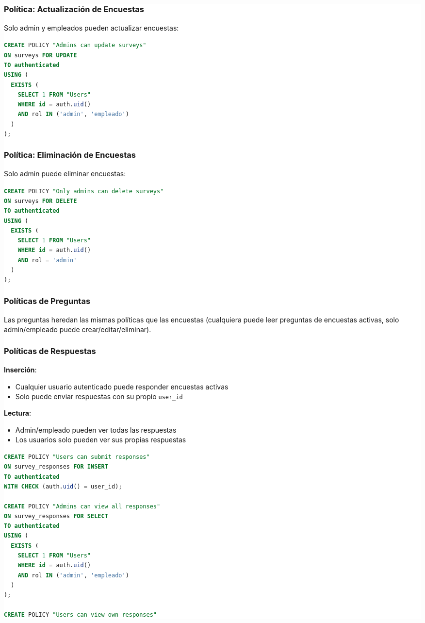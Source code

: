 ### Política: Actualización de Encuestas

Solo admin y empleados pueden actualizar encuestas:

```sql
CREATE POLICY "Admins can update surveys"
ON surveys FOR UPDATE
TO authenticated
USING (
  EXISTS (
    SELECT 1 FROM "Users"
    WHERE id = auth.uid()
    AND rol IN ('admin', 'empleado')
  )
);
```

### Política: Eliminación de Encuestas

Solo admin puede eliminar encuestas:

```sql
CREATE POLICY "Only admins can delete surveys"
ON surveys FOR DELETE
TO authenticated
USING (
  EXISTS (
    SELECT 1 FROM "Users"
    WHERE id = auth.uid()
    AND rol = 'admin'
  )
);
```

### Políticas de Preguntas

Las preguntas heredan las mismas políticas que las encuestas (cualquiera puede leer preguntas de encuestas activas, solo admin/empleado puede crear/editar/eliminar).

### Políticas de Respuestas

**Inserción**:
- Cualquier usuario autenticado puede responder encuestas activas
- Solo puede enviar respuestas con su propio `user_id`

**Lectura**:
- Admin/empleado pueden ver todas las respuestas
- Los usuarios solo pueden ver sus propias respuestas

```sql
CREATE POLICY "Users can submit responses"
ON survey_responses FOR INSERT
TO authenticated
WITH CHECK (auth.uid() = user_id);

CREATE POLICY "Admins can view all responses"
ON survey_responses FOR SELECT
TO authenticated
USING (
  EXISTS (
    SELECT 1 FROM "Users"
    WHERE id = auth.uid()
    AND rol IN ('admin', 'empleado')
  )
);

CREATE POLICY "Users can view own responses"
```